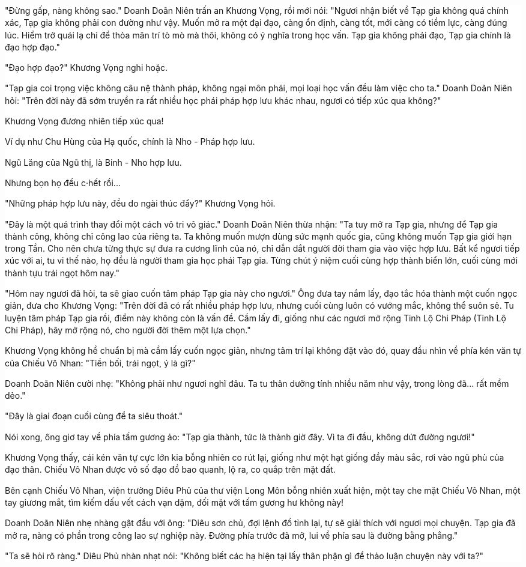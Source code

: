"Đừng gấp, nàng không sao." Doanh Doãn Niên trấn an Khương Vọng, rồi mới nói: "Ngươi nhận biết về Tạp gia không quá chính xác, Tạp gia không phải con đường như vậy. Muốn mở ra một đại đạo, càng ổn định, càng tốt, mới càng có tiềm lực, càng đúng lúc. Hiểm trở quái lạ chỉ để thỏa mãn trí tò mò mà thôi, không có ý nghĩa trong học vấn. Tạp gia không phải đạo, Tạp gia chính là đạo hợp đạo."

"Đạo hợp đạo?" Khương Vọng nghi hoặc.

"Tạp gia coi trọng việc không câu nệ thành pháp, không ngại môn phái, mọi loại học vấn đều làm việc cho ta." Doanh Doãn Niên hỏi: "Trên đời này đã sớm truyền ra rất nhiều học phái pháp hợp lưu khác nhau, ngươi có tiếp xúc qua không?"

Khương Vọng đương nhiên tiếp xúc qua!

Ví dụ như Chu Hùng của Hạ quốc, chính là Nho - Pháp hợp lưu.

Ngũ Lăng của Ngũ thị, là Binh - Nho hợp lưu.

Nhưng bọn họ đều c·hết rồi...

"Những pháp hợp lưu này, đều do ngài thúc đẩy?" Khương Vọng hỏi.

"Đây là một quá trình thay đổi một cách vô tri vô giác." Doanh Doãn Niên thừa nhận: "Ta tuy mở ra Tạp gia, nhưng để Tạp gia thành công, không chỉ công lao của riêng ta. Ta không muốn mượn dùng sức mạnh quốc gia, cũng không muốn Tạp gia giới hạn trong Tần. Cho nên chưa từng thực sự đưa ra cương lĩnh của nó, chỉ dẫn dắt người đời tham gia vào việc hợp lưu. Bất kể ngươi tiếp xúc với ai, tu vi thế nào, họ đều là người tham gia học phái Tạp gia. Từng chút ý niệm cuối cùng hợp thành biển lớn, cuối cùng mới thành tựu trái ngọt hôm nay."

"Hôm nay ngươi đã hỏi, ta sẽ giao cuốn tâm pháp Tạp gia này cho ngươi." Ông đưa tay nắm lấy, đạo tắc hóa thành một cuốn ngọc giản, đưa cho Khương Vọng: "Trên đời đã có rất nhiều pháp hợp lưu, nhưng cuối cùng luôn có vướng mắc, không thể suôn sẻ. Tu luyện tâm pháp Tạp gia rồi, điểm này không còn là vấn đề. Cầm lấy đi, giống như các ngươi mở rộng Tinh Lộ Chi Pháp (Tinh Lộ Chi Pháp), hãy mở rộng nó, cho người đời thêm một lựa chọn."

Khương Vọng không hề chuẩn bị mà cầm lấy cuốn ngọc giản, nhưng tâm trí lại không đặt vào đó, quay đầu nhìn về phía kén văn tự của Chiếu Vô Nhan: "Tiền bối, trái ngọt, ý là gì?"

Doanh Doãn Niên cười nhẹ: "Không phải như ngươi nghĩ đâu. Ta tu thân dưỡng tính nhiều năm như vậy, trong lòng đã... rất mềm dẻo."

"Đây là giai đoạn cuối cùng để ta siêu thoát."

Nói xong, ông giơ tay về phía tấm gương ảo: "Tạp gia thành, tức là thành giờ đây. Vì ta đi đầu, không dứt đường ngươi!"

Khương Vọng thấy, cái kén văn tự cực lớn kia bỗng nhiên co rút lại, giống như một hạt giống đầy màu sắc, rơi vào ngũ phủ của đạo thân. Chiếu Vô Nhan được vô số đạo đồ bao quanh, lộ ra, co quắp trên mặt đất.

Bên cạnh Chiếu Vô Nhan, viện trưởng Diêu Phủ của thư viện Long Môn bỗng nhiên xuất hiện, một tay che mặt Chiếu Vô Nhan, một tay giương mắt, tìm kiếm dấu vết cách vạn dặm, đối mặt với tấm gương hư không này!

Doanh Doãn Niên nhẹ nhàng gật đầu với ông: "Diêu sơn chủ, đợi lệnh đồ tỉnh lại, tự sẽ giải thích với ngươi mọi chuyện. Tạp gia đã mở ra, nàng có phần trong công lao sự nghiệp này. Đường phía trước đã mở, lui về phía sau là đường bằng phẳng."

"Ta sẽ hỏi rõ ràng." Diêu Phủ nhàn nhạt nói: "Không biết các hạ hiện tại lấy thân phận gì để thảo luận chuyện này với ta?"
